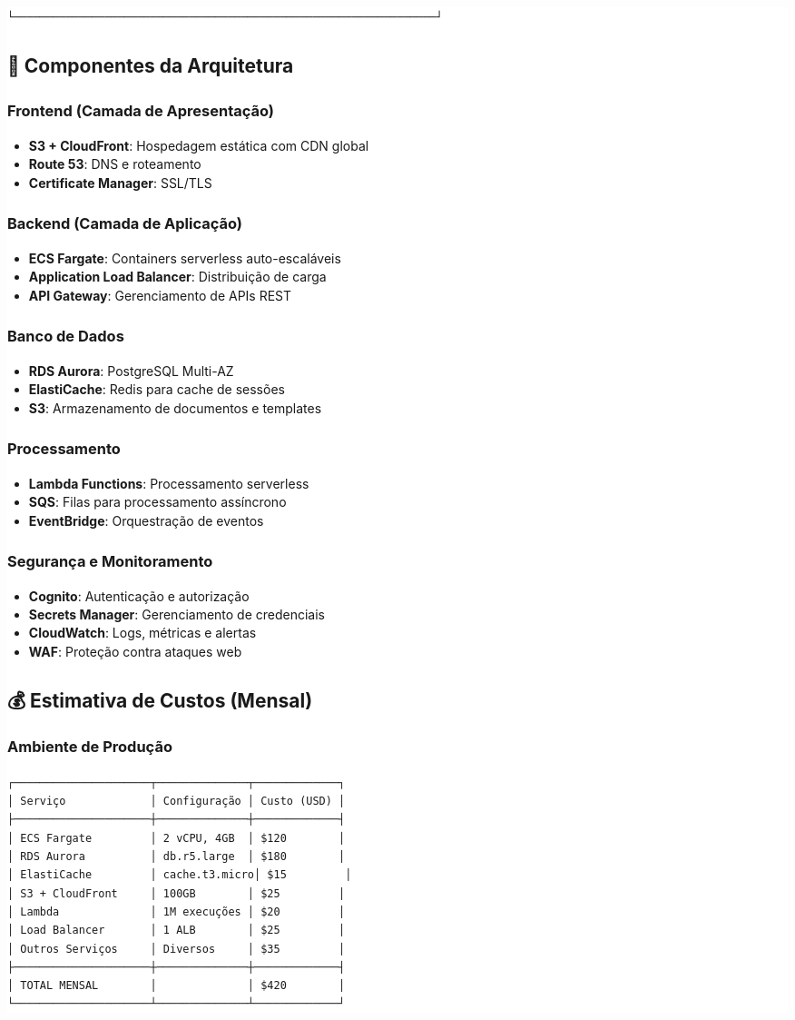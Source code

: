 ```
└─────────────────────────────────────────────────────────────────┘
```

## 🔧 Componentes da Arquitetura

### **Frontend (Camada de Apresentação)**
- **S3 + CloudFront**: Hospedagem estática com CDN global
- **Route 53**: DNS e roteamento
- **Certificate Manager**: SSL/TLS

### **Backend (Camada de Aplicação)**
- **ECS Fargate**: Containers serverless auto-escaláveis
- **Application Load Balancer**: Distribuição de carga
- **API Gateway**: Gerenciamento de APIs REST

### **Banco de Dados**
- **RDS Aurora**: PostgreSQL Multi-AZ
- **ElastiCache**: Redis para cache de sessões
- **S3**: Armazenamento de documentos e templates

### **Processamento**
- **Lambda Functions**: Processamento serverless
- **SQS**: Filas para processamento assíncrono
- **EventBridge**: Orquestração de eventos

### **Segurança e Monitoramento**
- **Cognito**: Autenticação e autorização
- **Secrets Manager**: Gerenciamento de credenciais
- **CloudWatch**: Logs, métricas e alertas
- **WAF**: Proteção contra ataques web

## 💰 Estimativa de Custos (Mensal)

### **Ambiente de Produção**
```
┌─────────────────────┬──────────────┬─────────────┐
│ Serviço             │ Configuração │ Custo (USD) │
├─────────────────────┼──────────────┼─────────────┤
│ ECS Fargate         │ 2 vCPU, 4GB  │ $120        │
│ RDS Aurora          │ db.r5.large  │ $180        │
│ ElastiCache         │ cache.t3.micro│ $15         │
│ S3 + CloudFront     │ 100GB        │ $25         │
│ Lambda              │ 1M execuções │ $20         │
│ Load Balancer       │ 1 ALB        │ $25         │
│ Outros Serviços     │ Diversos     │ $35         │
├─────────────────────┼──────────────┼─────────────┤
│ TOTAL MENSAL        │              │ $420        │
└─────────────────────┴──────────────┴─────────────┘
```
